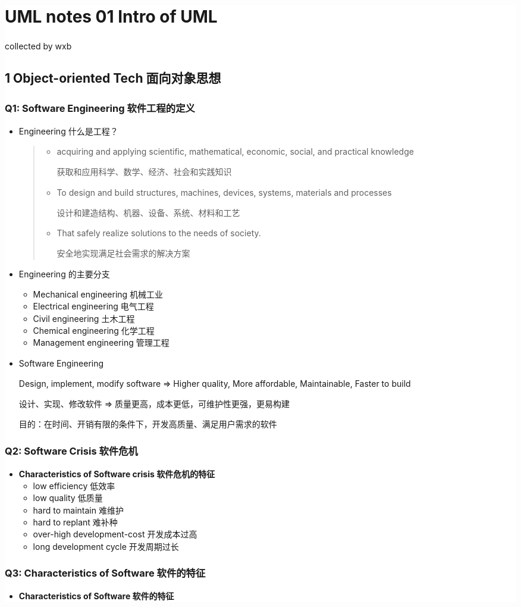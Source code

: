 # UML notes 01 Intro of UML

collected by wxb



## 1 Object-oriented Tech 面向对象思想

### Q1: Software Engineering 软件工程的定义

* Engineering 什么是工程？

    > * acquiring and applying scientific, mathematical, economic, social, and practical knowledge 
    >
    >     获取和应用科学、数学、经济、社会和实践知识
    >
    > * To design and build structures, machines, devices, systems, materials and processes 
    >
    >     设计和建造结构、机器、设备、系统、材料和工艺
    >
    > * That safely realize solutions to the needs of society.
    >
    >     安全地实现满足社会需求的解决方案

* Engineering 的主要分支

    * Mechanical engineering 机械工业
    * Electrical engineering 电气工程
    * Civil engineering  土木工程
    * Chemical engineering 化学工程
    * Management engineering 管理工程

* Software Engineering

    Design, implement, modify software => Higher quality, More affordable, Maintainable, Faster to build

    设计、实现、修改软件 => 质量更高，成本更低，可维护性更强，更易构建

    目的：在时间、开销有限的条件下，开发高质量、满足用户需求的软件

### Q2: Software Crisis 软件危机

* **Characteristics of Software crisis 软件危机的特征**
    * low efficiency 低效率
    * low quality 低质量
    * hard to maintain 难维护
    * hard to replant 难补种
    * over-high development-cost 开发成本过高
    * long development cycle 开发周期过长

### Q3: Characteristics of Software 软件的特征

* **Characteristics of Software 软件的特征**
